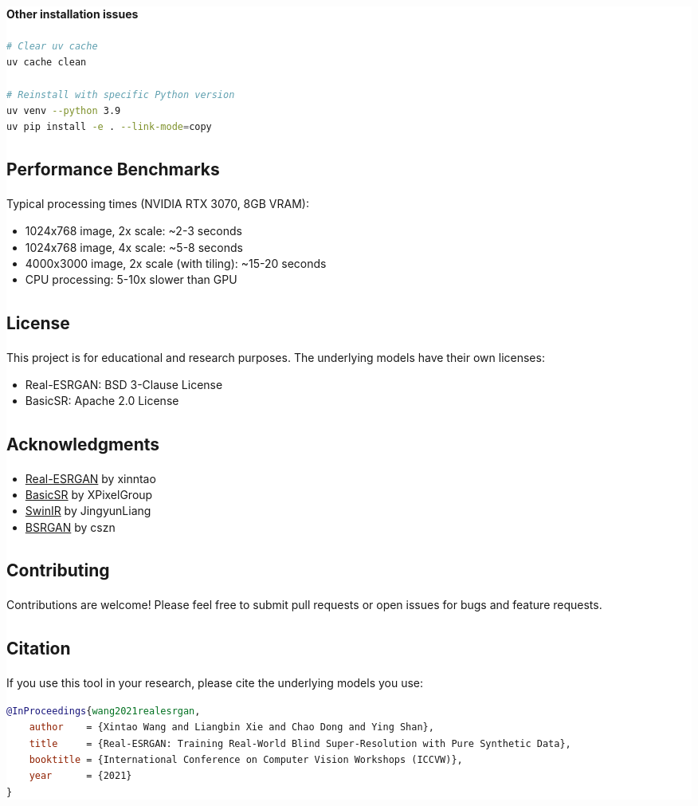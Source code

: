 #### Other installation issues
```bash
# Clear uv cache
uv cache clean

# Reinstall with specific Python version
uv venv --python 3.9
uv pip install -e . --link-mode=copy
```

## Performance Benchmarks

Typical processing times (NVIDIA RTX 3070, 8GB VRAM):
- 1024x768 image, 2x scale: ~2-3 seconds
- 1024x768 image, 4x scale: ~5-8 seconds
- 4000x3000 image, 2x scale (with tiling): ~15-20 seconds
- CPU processing: 5-10x slower than GPU

## License

This project is for educational and research purposes. The underlying models have their own licenses:
- Real-ESRGAN: BSD 3-Clause License
- BasicSR: Apache 2.0 License

## Acknowledgments

- [Real-ESRGAN](https://github.com/xinntao/Real-ESRGAN) by xinntao
- [BasicSR](https://github.com/XPixelGroup/BasicSR) by XPixelGroup
- [SwinIR](https://github.com/JingyunLiang/SwinIR) by JingyunLiang
- [BSRGAN](https://github.com/cszn/BSRGAN) by cszn

## Contributing

Contributions are welcome! Please feel free to submit pull requests or open issues for bugs and feature requests.

## Citation

If you use this tool in your research, please cite the underlying models you use:

```bibtex
@InProceedings{wang2021realesrgan,
    author    = {Xintao Wang and Liangbin Xie and Chao Dong and Ying Shan},
    title     = {Real-ESRGAN: Training Real-World Blind Super-Resolution with Pure Synthetic Data},
    booktitle = {International Conference on Computer Vision Workshops (ICCVW)},
    year      = {2021}
}
```